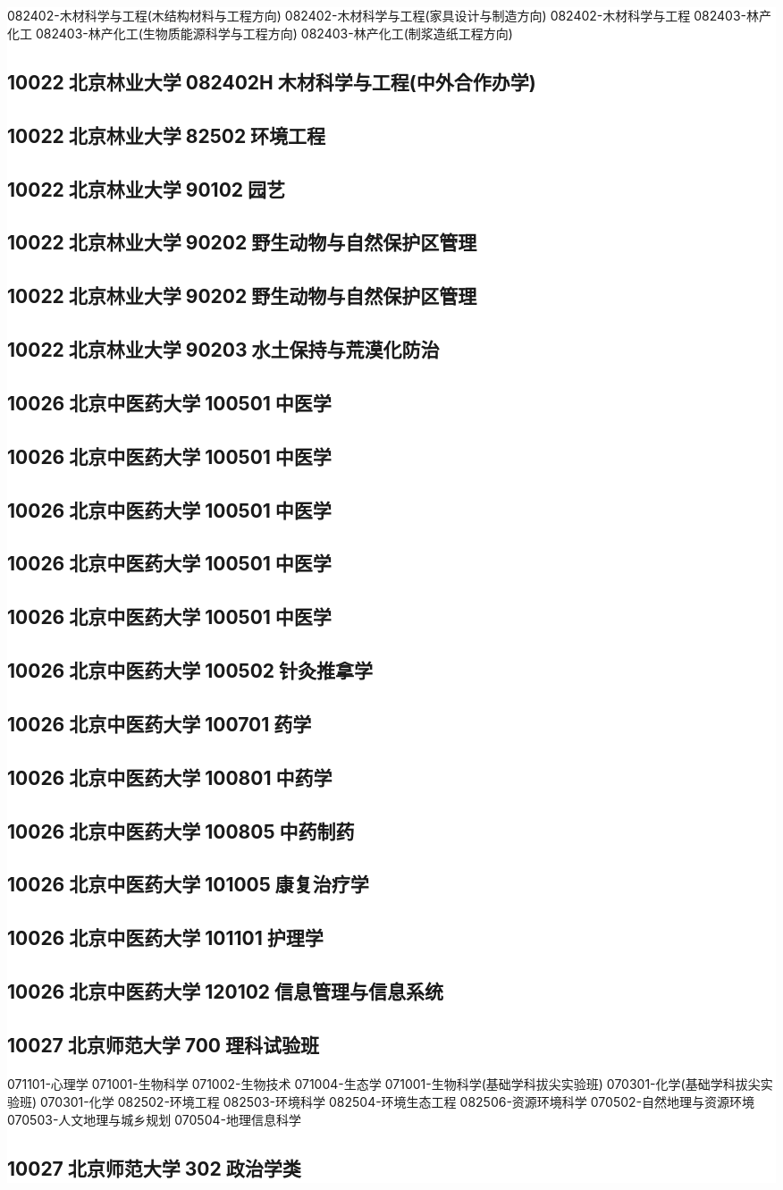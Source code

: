 
082402-木材科学与工程(木结构材料与工程方向)
082402-木材科学与工程(家具设计与制造方向)
082402-木材科学与工程
082403-林产化工
082403-林产化工(生物质能源科学与工程方向)
082403-林产化工(制浆造纸工程方向)
## 10022 北京林业大学 082402H 木材科学与工程(中外合作办学)
## 10022 北京林业大学 82502 环境工程
## 10022 北京林业大学 90102 园艺
## 10022 北京林业大学 90202 野生动物与自然保护区管理
## 10022 北京林业大学 90202 野生动物与自然保护区管理
## 10022 北京林业大学 90203 水土保持与荒漠化防治
## 10026 北京中医药大学 100501 中医学
## 10026 北京中医药大学 100501 中医学
## 10026 北京中医药大学 100501 中医学
## 10026 北京中医药大学 100501 中医学
## 10026 北京中医药大学 100501 中医学
## 10026 北京中医药大学 100502 针灸推拿学
## 10026 北京中医药大学 100701 药学
## 10026 北京中医药大学 100801 中药学
## 10026 北京中医药大学 100805 中药制药
## 10026 北京中医药大学 101005 康复治疗学
## 10026 北京中医药大学 101101 护理学
## 10026 北京中医药大学 120102 信息管理与信息系统
## 10027 北京师范大学 700 理科试验班


071101-心理学
071001-生物科学
071002-生物技术
071004-生态学
071001-生物科学(基础学科拔尖实验班)
070301-化学(基础学科拔尖实验班)
070301-化学
082502-环境工程
082503-环境科学
082504-环境生态工程
082506-资源环境科学
070502-自然地理与资源环境
070503-人文地理与城乡规划
070504-地理信息科学
## 10027 北京师范大学 302 政治学类